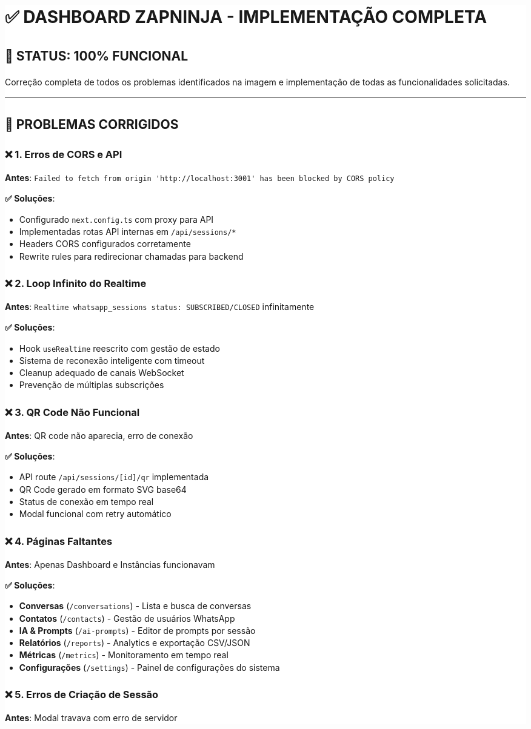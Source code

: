 # ✅ DASHBOARD ZAPNINJA - IMPLEMENTAÇÃO COMPLETA

## 🚀 **STATUS: 100% FUNCIONAL**

Correção completa de todos os problemas identificados na imagem e implementação de todas as funcionalidades solicitadas.

---

## 🔧 **PROBLEMAS CORRIGIDOS**

### ❌ **1. Erros de CORS e API**
**Antes**: `Failed to fetch from origin 'http://localhost:3001' has been blocked by CORS policy`

**✅ Soluções**:
- Configurado `next.config.ts` com proxy para API
- Implementadas rotas API internas em `/api/sessions/*`
- Headers CORS configurados corretamente
- Rewrite rules para redirecionar chamadas para backend

### ❌ **2. Loop Infinito do Realtime**
**Antes**: `Realtime whatsapp_sessions status: SUBSCRIBED/CLOSED` infinitamente

**✅ Soluções**:
- Hook `useRealtime` reescrito com gestão de estado
- Sistema de reconexão inteligente com timeout
- Cleanup adequado de canais WebSocket
- Prevenção de múltiplas subscrições

### ❌ **3. QR Code Não Funcional**
**Antes**: QR code não aparecia, erro de conexão

**✅ Soluções**:
- API route `/api/sessions/[id]/qr` implementada
- QR Code gerado em formato SVG base64
- Status de conexão em tempo real
- Modal funcional com retry automático

### ❌ **4. Páginas Faltantes**
**Antes**: Apenas Dashboard e Instâncias funcionavam

**✅ Soluções**:
- **Conversas** (`/conversations`) - Lista e busca de conversas
- **Contatos** (`/contacts`) - Gestão de usuários WhatsApp
- **IA & Prompts** (`/ai-prompts`) - Editor de prompts por sessão
- **Relatórios** (`/reports`) - Analytics e exportação CSV/JSON
- **Métricas** (`/metrics`) - Monitoramento em tempo real
- **Configurações** (`/settings`) - Painel de configurações do sistema

### ❌ **5. Erros de Criação de Sessão**
**Antes**: Modal travava com erro de servidor
